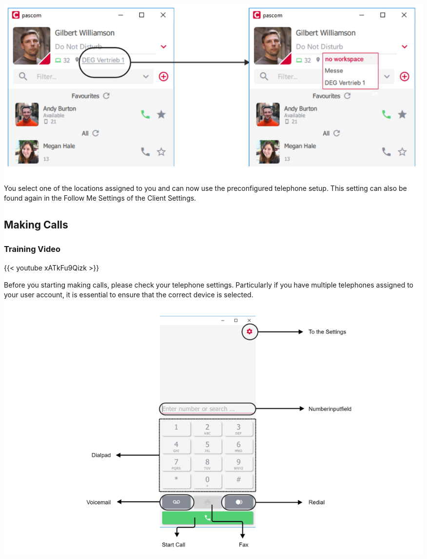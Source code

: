 
![Choose a location](workspace.en.png?width=500px)


You select one of the locations assigned to you and can now use the preconfigured telephone setup. This setting can also be found again in the Follow Me Settings of the Client Settings.

## Making Calls

### Training Video

{{< youtube xATkFu9Qizk >}}
  
Before you starting making calls, please check your telephone settings. Particularly if you have multiple telephones assigned to your user account, it is essential to ensure that the correct device is selected.

![Dialpad](dialpad.en.png?width=100% "pascom SIP Softphone")
